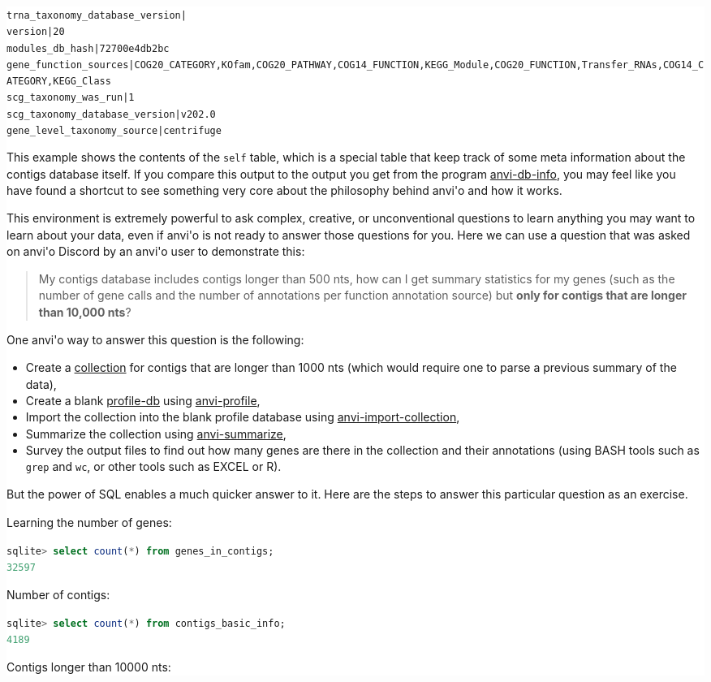 ```
trna_taxonomy_database_version|
version|20
modules_db_hash|72700e4db2bc
gene_function_sources|COG20_CATEGORY,KOfam,COG20_PATHWAY,COG14_FUNCTION,KEGG_Module,COG20_FUNCTION,Transfer_RNAs,COG14_CATEGORY,KEGG_Class
scg_taxonomy_was_run|1
scg_taxonomy_database_version|v202.0
gene_level_taxonomy_source|centrifuge
```

This example shows the contents of the `self` table, which is a special table that keep track of some meta information about the contigs database itself. If you compare this output to the output you get from the program <span class="artifact-p">[anvi-db-info](/help/main/programs/anvi-db-info)</span>, you may feel like you have found a shortcut to see something very core about the philosophy behind anvi'o and how it works.

This environment is extremely powerful to ask complex, creative, or unconventional questions to learn anything you may want to learn about your data, even if anvi'o is not ready to answer those questions for you. Here we can use a question that was asked on anvi'o Discord by an anvi'o user to demonstrate this:

> My contigs database includes contigs longer than 500 nts, how can I get summary statistics for my genes (such as the number of gene calls and the number of annotations per function annotation source) but **only for contigs that are longer than 10,000 nts**?

One anvi'o way to answer this question is the following:

* Create a <span class="artifact-n">[collection](/help/main/artifacts/collection)</span> for contigs that are longer than 1000 nts (which would require one to parse a previous summary of the data),
* Create a blank <span class="artifact-n">[profile-db](/help/main/artifacts/profile-db)</span> using <span class="artifact-p">[anvi-profile](/help/main/programs/anvi-profile)</span>,
* Import the collection into the blank profile database using <span class="artifact-p">[anvi-import-collection](/help/main/programs/anvi-import-collection)</span>,
* Summarize the collection using <span class="artifact-p">[anvi-summarize](/help/main/programs/anvi-summarize)</span>,
* Survey the output files to find out how many genes are there in the collection and their annotations (using BASH tools such as `grep` and `wc`, or other tools such as EXCEL or R).

But the power of SQL enables a much quicker answer to it. Here are the steps to answer this particular question as an exercise.

Learning the number of genes:

``` sql
sqlite> select count(*) from genes_in_contigs;
32597
```

Number of contigs:

``` sql
sqlite> select count(*) from contigs_basic_info;
4189
```

Contigs longer than 10000 nts:
